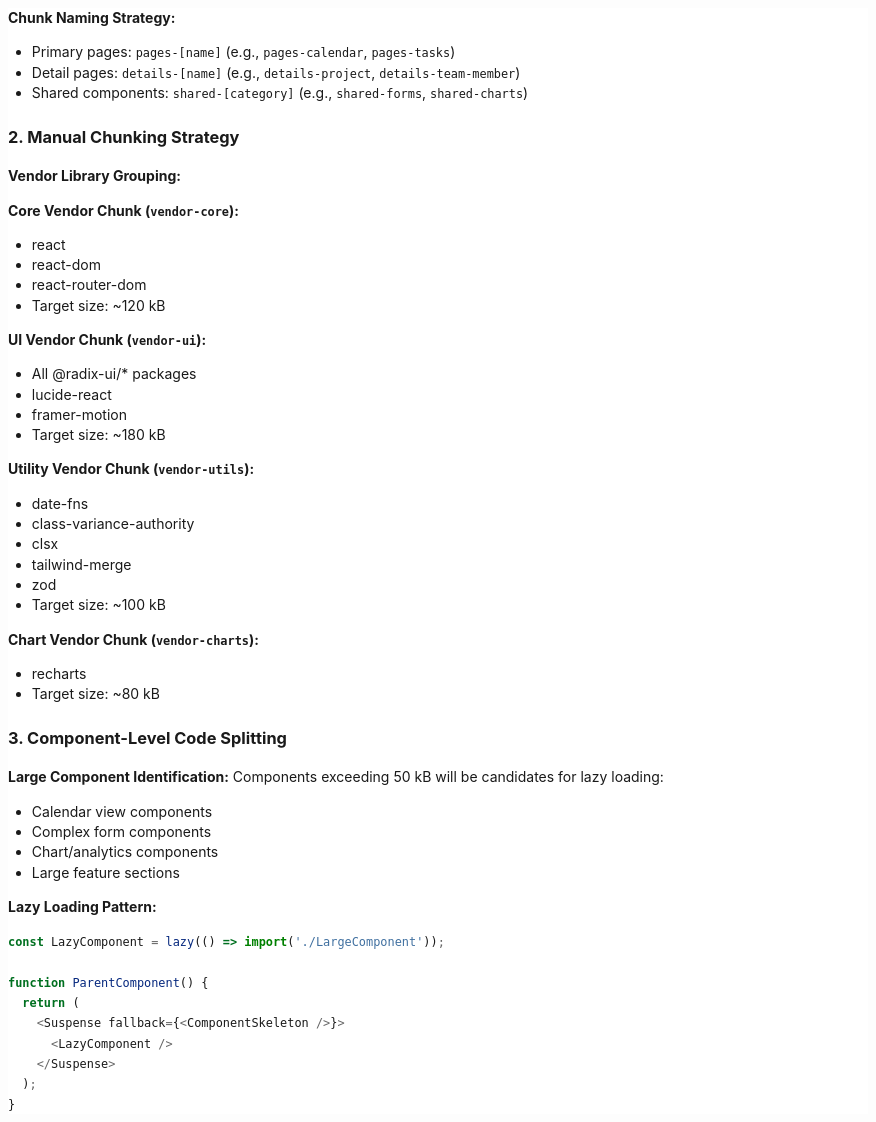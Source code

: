 **Chunk Naming Strategy:**
- Primary pages: `pages-[name]` (e.g., `pages-calendar`, `pages-tasks`)
- Detail pages: `details-[name]` (e.g., `details-project`, `details-team-member`)
- Shared components: `shared-[category]` (e.g., `shared-forms`, `shared-charts`)

### 2. Manual Chunking Strategy

**Vendor Library Grouping:**

**Core Vendor Chunk (`vendor-core`):**
- react
- react-dom
- react-router-dom
- Target size: ~120 kB

**UI Vendor Chunk (`vendor-ui`):**
- All @radix-ui/* packages
- lucide-react
- framer-motion
- Target size: ~180 kB

**Utility Vendor Chunk (`vendor-utils`):**
- date-fns
- class-variance-authority
- clsx
- tailwind-merge
- zod
- Target size: ~100 kB

**Chart Vendor Chunk (`vendor-charts`):**
- recharts
- Target size: ~80 kB

### 3. Component-Level Code Splitting

**Large Component Identification:**
Components exceeding 50 kB will be candidates for lazy loading:
- Calendar view components
- Complex form components
- Chart/analytics components
- Large feature sections

**Lazy Loading Pattern:**
```javascript
const LazyComponent = lazy(() => import('./LargeComponent'));

function ParentComponent() {
  return (
    <Suspense fallback={<ComponentSkeleton />}>
      <LazyComponent />
    </Suspense>
  );
}
```

